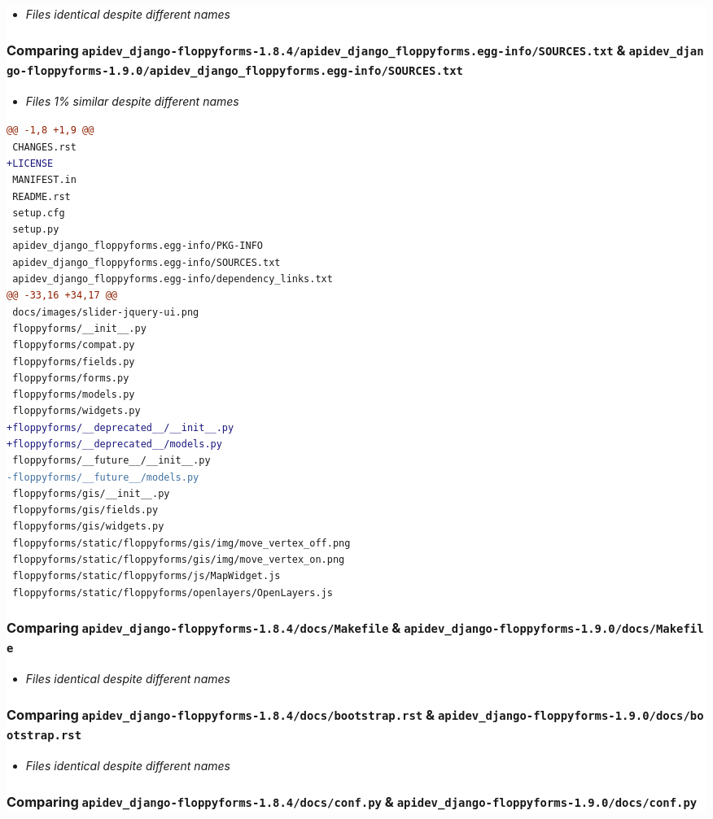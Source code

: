  * *Files identical despite different names*

### Comparing `apidev_django-floppyforms-1.8.4/apidev_django_floppyforms.egg-info/SOURCES.txt` & `apidev_django-floppyforms-1.9.0/apidev_django_floppyforms.egg-info/SOURCES.txt`

 * *Files 1% similar despite different names*

```diff
@@ -1,8 +1,9 @@
 CHANGES.rst
+LICENSE
 MANIFEST.in
 README.rst
 setup.cfg
 setup.py
 apidev_django_floppyforms.egg-info/PKG-INFO
 apidev_django_floppyforms.egg-info/SOURCES.txt
 apidev_django_floppyforms.egg-info/dependency_links.txt
@@ -33,16 +34,17 @@
 docs/images/slider-jquery-ui.png
 floppyforms/__init__.py
 floppyforms/compat.py
 floppyforms/fields.py
 floppyforms/forms.py
 floppyforms/models.py
 floppyforms/widgets.py
+floppyforms/__deprecated__/__init__.py
+floppyforms/__deprecated__/models.py
 floppyforms/__future__/__init__.py
-floppyforms/__future__/models.py
 floppyforms/gis/__init__.py
 floppyforms/gis/fields.py
 floppyforms/gis/widgets.py
 floppyforms/static/floppyforms/gis/img/move_vertex_off.png
 floppyforms/static/floppyforms/gis/img/move_vertex_on.png
 floppyforms/static/floppyforms/js/MapWidget.js
 floppyforms/static/floppyforms/openlayers/OpenLayers.js
```

### Comparing `apidev_django-floppyforms-1.8.4/docs/Makefile` & `apidev_django-floppyforms-1.9.0/docs/Makefile`

 * *Files identical despite different names*

### Comparing `apidev_django-floppyforms-1.8.4/docs/bootstrap.rst` & `apidev_django-floppyforms-1.9.0/docs/bootstrap.rst`

 * *Files identical despite different names*

### Comparing `apidev_django-floppyforms-1.8.4/docs/conf.py` & `apidev_django-floppyforms-1.9.0/docs/conf.py`
